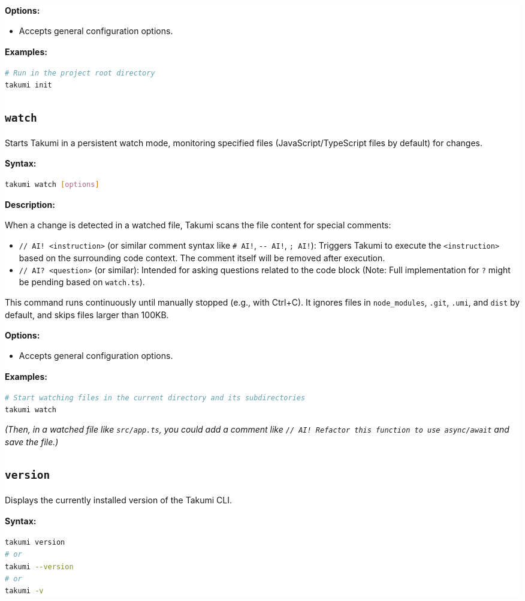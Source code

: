 **Options:**

* Accepts general configuration options.

**Examples:**

```bash
# Run in the project root directory
takumi init
```

## `watch`

Starts Takumi in a persistent watch mode, monitoring specified files (JavaScript/TypeScript files by default) for changes.

**Syntax:**

```bash
takumi watch [options]
```

**Description:**

When a change is detected in a watched file, Takumi scans the file content for special comments:
* `// AI! <instruction>` (or similar comment syntax like `# AI!`, `-- AI!`, `; AI!`): Triggers Takumi to execute the `<instruction>` based on the surrounding code context. The comment itself will be removed after execution.
* `// AI? <question>` (or similar): Intended for asking questions related to the code block (Note: Full implementation for `?` might be pending based on `watch.ts`).

This command runs continuously until manually stopped (e.g., with Ctrl+C). It ignores files in `node_modules`, `.git`, `.umi`, and `dist` by default, and skips files larger than 100KB.

**Options:**

* Accepts general configuration options.

**Examples:**

```bash
# Start watching files in the current directory and its subdirectories
takumi watch
```

*(Then, in a watched file like `src/app.ts`, you could add a comment like `// AI! Refactor this function to use async/await` and save the file.)*

## `version`

Displays the currently installed version of the Takumi CLI.

**Syntax:**

```bash
takumi version
# or
takumi --version
# or
takumi -v
```

